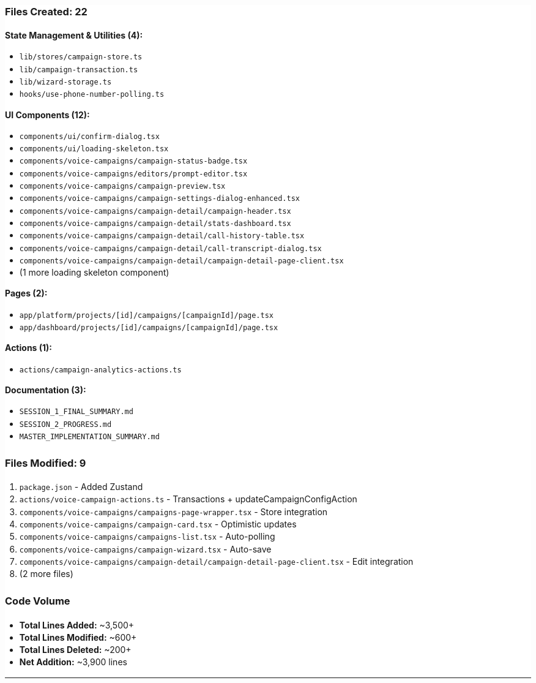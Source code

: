 ### **Files Created: 22**

**State Management & Utilities (4):**
- `lib/stores/campaign-store.ts`
- `lib/campaign-transaction.ts`
- `lib/wizard-storage.ts`
- `hooks/use-phone-number-polling.ts`

**UI Components (12):**
- `components/ui/confirm-dialog.tsx`
- `components/ui/loading-skeleton.tsx`
- `components/voice-campaigns/campaign-status-badge.tsx`
- `components/voice-campaigns/editors/prompt-editor.tsx`
- `components/voice-campaigns/campaign-preview.tsx`
- `components/voice-campaigns/campaign-settings-dialog-enhanced.tsx`
- `components/voice-campaigns/campaign-detail/campaign-header.tsx`
- `components/voice-campaigns/campaign-detail/stats-dashboard.tsx`
- `components/voice-campaigns/campaign-detail/call-history-table.tsx`
- `components/voice-campaigns/campaign-detail/call-transcript-dialog.tsx`
- `components/voice-campaigns/campaign-detail/campaign-detail-page-client.tsx`
- (1 more loading skeleton component)

**Pages (2):**
- `app/platform/projects/[id]/campaigns/[campaignId]/page.tsx`
- `app/dashboard/projects/[id]/campaigns/[campaignId]/page.tsx`

**Actions (1):**
- `actions/campaign-analytics-actions.ts`

**Documentation (3):**
- `SESSION_1_FINAL_SUMMARY.md`
- `SESSION_2_PROGRESS.md`
- `MASTER_IMPLEMENTATION_SUMMARY.md`

### **Files Modified: 9**

1. `package.json` - Added Zustand
2. `actions/voice-campaign-actions.ts` - Transactions + updateCampaignConfigAction
3. `components/voice-campaigns/campaigns-page-wrapper.tsx` - Store integration
4. `components/voice-campaigns/campaign-card.tsx` - Optimistic updates
5. `components/voice-campaigns/campaigns-list.tsx` - Auto-polling
6. `components/voice-campaigns/campaign-wizard.tsx` - Auto-save
7. `components/voice-campaigns/campaign-detail/campaign-detail-page-client.tsx` - Edit integration
8. (2 more files)

### **Code Volume**

- **Total Lines Added:** ~3,500+
- **Total Lines Modified:** ~600+
- **Total Lines Deleted:** ~200+
- **Net Addition:** ~3,900 lines

---
